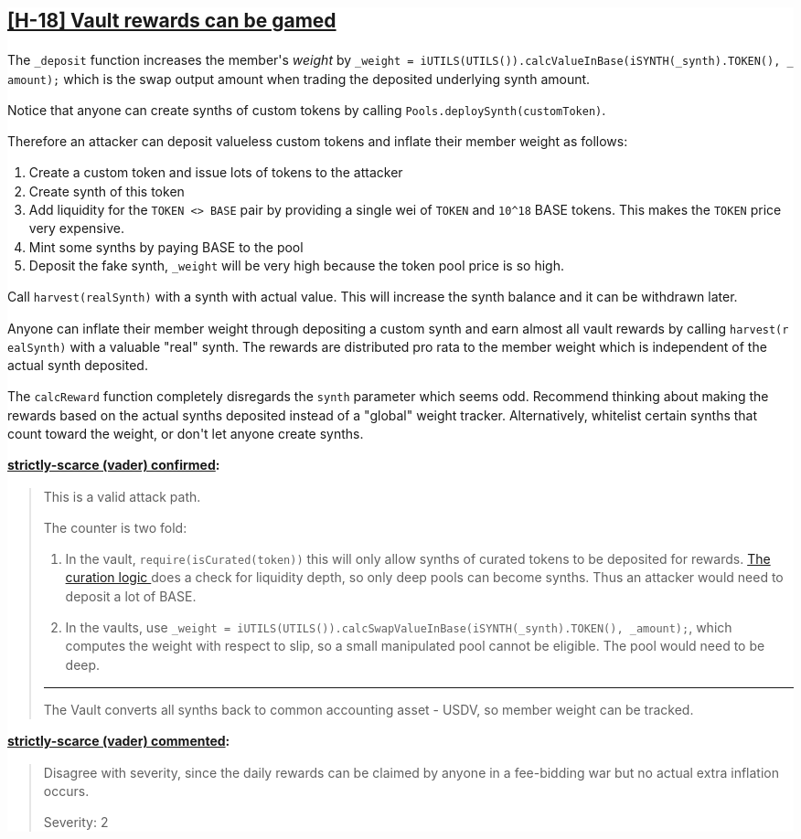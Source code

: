 ## [[H-18]  Vault rewards can be gamed](https://github.com/code-423n4/2021-04-vader-findings/issues/222)

The `_deposit` function increases the member's _weight_ by `_weight = iUTILS(UTILS()).calcValueInBase(iSYNTH(_synth).TOKEN(), _amount);` which is the swap output amount when trading the deposited underlying synth amount.

Notice that anyone can create synths of custom tokens by calling `Pools.deploySynth(customToken)`.

Therefore an attacker can deposit valueless custom tokens and inflate their member weight as follows:

1. Create a custom token and issue lots of tokens to the attacker
2. Create synth of this token
3. Add liquidity for the `TOKEN <> BASE` pair by providing a single wei of `TOKEN` and `10^18` BASE tokens. This makes the `TOKEN` price very expensive.
4. Mint some synths by paying BASE to the pool
5. Deposit the fake synth, `_weight` will be very high because the token pool price is so high.

Call `harvest(realSynth)` with a synth with actual value. This will increase the synth balance and it can be withdrawn later.

Anyone can inflate their member weight through depositing a custom synth and earn almost all vault rewards by calling `harvest(realSynth)` with a valuable "real" synth.
The rewards are distributed pro rata to the member weight which is independent of the actual synth deposited.

The `calcReward` function completely disregards the `synth` parameter which seems odd.
Recommend thinking about making the rewards based on the actual synths deposited instead of a "global" weight tracker.
Alternatively, whitelist certain synths that count toward the weight, or don't let anyone create synths.

**[strictly-scarce (vader) confirmed](https://github.com/code-423n4/2021-04-vader-findings/issues/222#issuecomment-828453323):**
 > This is a valid attack path.
>
> The counter is two fold:
>
> 1) In the vault, `require(isCurated(token))` this will only allow synths of curated tokens to be deposited for rewards. [The curation logic ](https://github.com/code-423n4/2021-04-vader/blob/main/vader-protocol/contracts/Router.sol#L234) does a check for liquidity depth, so only deep pools can become synths. Thus an attacker would need to deposit a lot of BASE.
>
> 2) In the vaults, use `_weight = iUTILS(UTILS()).calcSwapValueInBase(iSYNTH(_synth).TOKEN(), _amount);`, which computes the weight with respect to slip, so a small manipulated pool cannot be eligible. The pool would need to be deep.
>
> ---
>
> The Vault converts all synths back to common accounting asset - USDV, so member weight can be tracked.
>
**[strictly-scarce (vader) commented](https://github.com/code-423n4/2021-04-vader-findings/issues/222#issuecomment-830635200):**
 > Disagree with severity, since the daily rewards can be claimed by anyone in a fee-bidding war but no actual extra inflation occurs.
>
> Severity: 2
